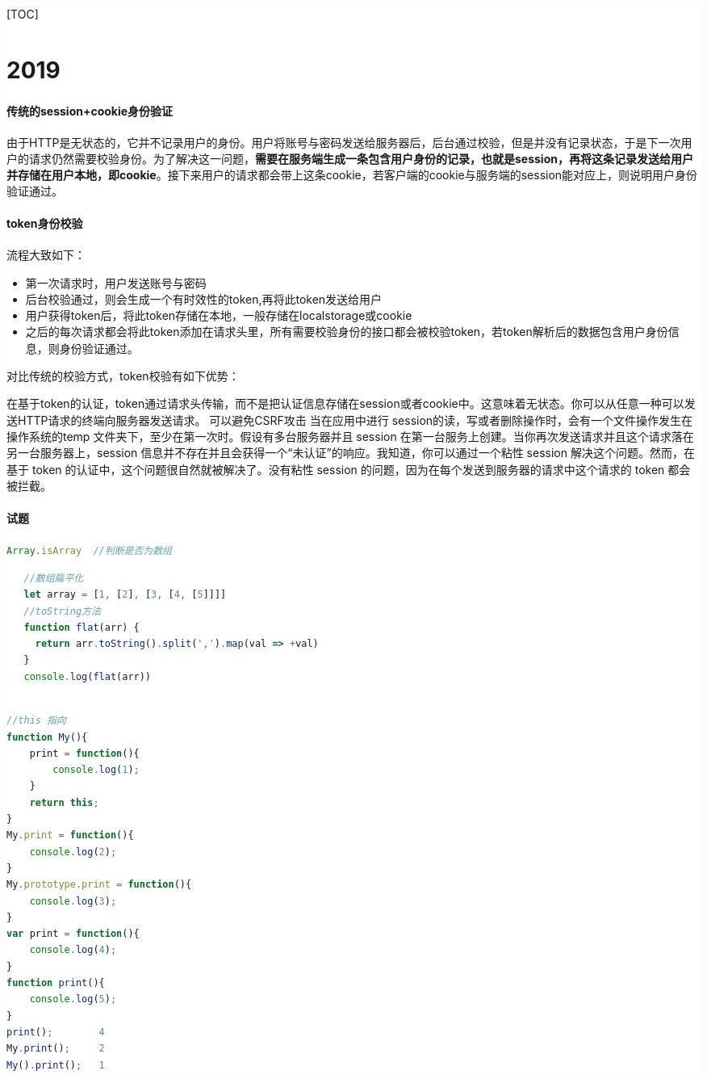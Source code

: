 [TOC]

# 2019

#### 传统的session+cookie身份验证
由于HTTP是无状态的，它并不记录用户的身份。用户将账号与密码发送给服务器后，后台通过校验，但是并没有记录状态，于是下一次用户的请求仍然需要校验身份。为了解决这一问题，**需要在服务端生成一条包含用户身份的记录，也就是session，再将这条记录发送给用户并存储在用户本地，即cookie**。接下来用户的请求都会带上这条cookie，若客户端的cookie与服务端的session能对应上，则说明用户身份验证通过。

#### token身份校验

流程大致如下： 

- 第一次请求时，用户发送账号与密码 
- 后台校验通过，则会生成一个有时效性的token,再将此token发送给用户 
- 用户获得token后，将此token存储在本地，一般存储在localstorage或cookie 
- 之后的每次请求都会将此token添加在请求头里，所有需要校验身份的接口都会被校验token，若token解析后的数据包含用户身份信息，则身份验证通过。

对比传统的校验方式，token校验有如下优势：

在基于token的认证，token通过请求头传输，而不是把认证信息存储在session或者cookie中。这意味着无状态。你可以从任意一种可以发送HTTP请求的终端向服务器发送请求。
可以避免CSRF攻击
当在应用中进行 session的读，写或者删除操作时，会有一个文件操作发生在操作系统的temp 文件夹下，至少在第一次时。假设有多台服务器并且 session 在第一台服务上创建。当你再次发送请求并且这个请求落在另一台服务器上，session 信息并不存在并且会获得一个“未认证”的响应。我知道，你可以通过一个粘性 session 解决这个问题。然而，在基于 token 的认证中，这个问题很自然就被解决了。没有粘性 session 的问题，因为在每个发送到服务器的请求中这个请求的 token 都会被拦截。


#### 试题

```js
Array.isArray  //判断是否为数组
```

```js
   //数组扁平化
   let array = [1, [2], [3, [4, [5]]]]   
   //toString方法
   function flat(arr) {
     return arr.toString().split(',').map(val => +val)
   }
   console.log(flat(arr))
   
```

```js
//this 指向
function My(){
    print = function(){
        console.log(1);
    }
    return this;
}
My.print = function(){
    console.log(2);
}
My.prototype.print = function(){
    console.log(3);
}
var print = function(){
    console.log(4);
}
function print(){
    console.log(5);
}
print();        4
My.print();     2
My().print();   1   
```